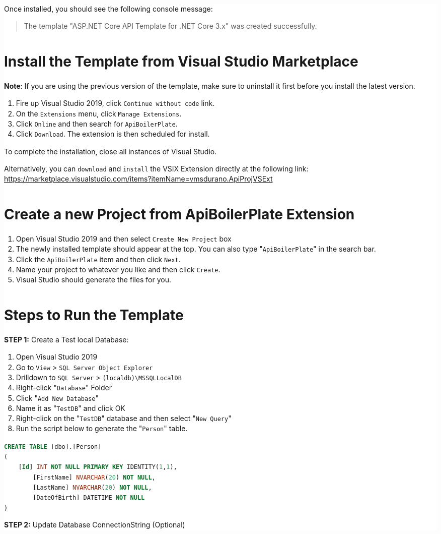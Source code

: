 Once installed, you should see the following console message:

> The template "ASP.NET Core API Template for .NET Core 3.x" was created successfully.  

# Install the Template from Visual Studio Marketplace

**Note**: If you are using the previous version of the template, make sure to uninstall it first before you install the latest version.

1. Fire up Visual Studio 2019, click `Continue without code` link.
2. On the `Extensions` menu, click `Manage Extensions`.
3. Click `Online` and then search for `ApiBoilerPlate`.
4. Click `Download`. The extension is then scheduled for install.

To complete the installation, close all instances of Visual Studio.

Alternatively, you can `download` and `install` the VSIX Extension directly at the following link: https://marketplace.visualstudio.com/items?itemName=vmsdurano.ApiProjVSExt

# Create a new Project from ApiBoilerPlate Extension

1. Open Visual Studio 2019 and then select `Create New Project` box
2. The newly installed template should appear at the top. You can also type "`ApiBoilerPlate`" in the search bar.
3. Click the `ApiBoilerPlate` item and then click `Next`.
4. Name your project to whatever you like and then click `Create`.
5. Visual Studio should generate the files for you.

# Steps to Run the Template

**STEP 1:** Create a Test local Database:

1. Open Visual Studio 2019
2. Go to `View` > `SQL Server Object Explorer`
3. Drilldown to `SQL Server` > `(localdb)\MSSQLLocalDB`
4. Right-click "`Database`" Folder
5. Click "`Add New Database`"
6. Name it as "`TestDB`" and click OK
7. Right-click on the "`TestDB`" database and then select "`New Query`"
8. Run the script below to generate the "`Person`" table.

```sql
CREATE TABLE [dbo].[Person]
(
	[Id] INT NOT NULL PRIMARY KEY IDENTITY(1,1), 
    	[FirstName] NVARCHAR(20) NOT NULL, 
    	[LastName] NVARCHAR(20) NOT NULL, 
    	[DateOfBirth] DATETIME NOT NULL
)
```

**STEP 2:** Update Database ConnectionString (Optional)

